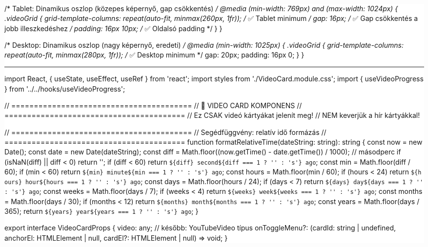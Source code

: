 /* Tablet: Dinamikus oszlop (közepes képernyő, gap csökkentés) */
@media (min-width: 769px) and (max-width: 1024px) {
  .videoGrid {
    grid-template-columns: repeat(auto-fit, minmax(260px, 1fr)); /* ✅ Tablet minimum */
    gap: 16px; /* ✅ Gap csökkentés a jobb illeszkedéshez */
    padding: 16px 10px; /* ✅ Oldalsó padding */
  }
}

/* Desktop: Dinamikus oszlop (nagy képernyő, eredeti) */
@media (min-width: 1025px) {
  .videoGrid {
    grid-template-columns: repeat(auto-fit, minmax(280px, 1fr)); /* ✅ Desktop minimum */
    gap: 20px;
    padding: 16px 0;
  }
}

----------------------------------------------------------

import React, { useState, useEffect, useRef } from 'react';
import styles from './VideoCard.module.css';
import { useVideoProgress } from '../../hooks/useVideoProgress';

// ========================================
// 🎥 VIDEO CARD KOMPONENS
// ========================================
// Ez CSAK videó kártyákat jelenít meg!
// NEM keverjük a hír kártyákkal!

// ========================================
// Segédfüggvény: relatív idő formázás
// ========================================
function formatRelativeTime(dateString: string): string {
  const now = new Date();
  const date = new Date(dateString);
  const diff = Math.floor((now.getTime() - date.getTime()) / 1000); // másodperc
  if (isNaN(diff) || diff < 0) return '';
  if (diff < 60) return `${diff} second${diff === 1 ? '' : 's'} ago`;
  const min = Math.floor(diff / 60);
  if (min < 60) return `${min} minute${min === 1 ? '' : 's'} ago`;
  const hours = Math.floor(min / 60);
  if (hours < 24) return `${hours} hour${hours === 1 ? '' : 's'} ago`;
  const days = Math.floor(hours / 24);
  if (days < 7) return `${days} day${days === 1 ? '' : 's'} ago`;
  const weeks = Math.floor(days / 7);
  if (weeks < 4) return `${weeks} week${weeks === 1 ? '' : 's'} ago`;
  const months = Math.floor(days / 30);
  if (months < 12) return `${months} month${months === 1 ? '' : 's'} ago`;
  const years = Math.floor(days / 365);
  return `${years} year${years === 1 ? '' : 's'} ago`;
}

export interface VideoCardProps {
  video: any; // később: YouTubeVideo típus
  onToggleMenu?: (cardId: string | undefined, anchorEl: HTMLElement | null, cardEl?: HTMLElement | null) => void;
}
